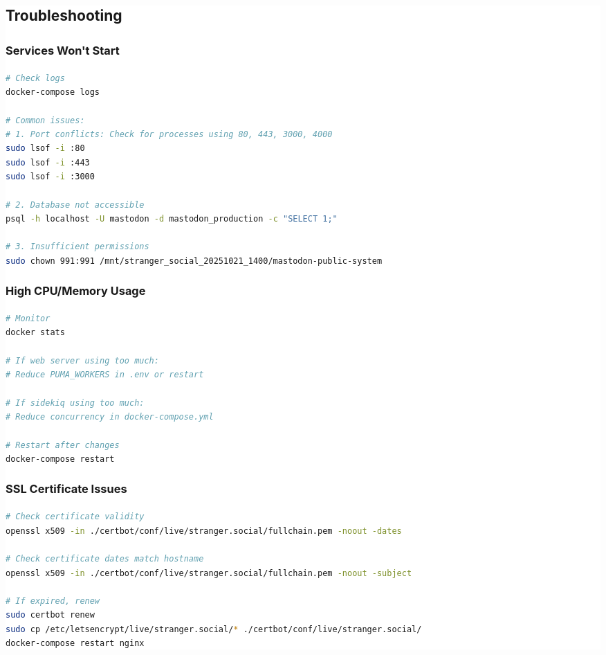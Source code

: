 ## Troubleshooting

### Services Won't Start

```bash
# Check logs
docker-compose logs

# Common issues:
# 1. Port conflicts: Check for processes using 80, 443, 3000, 4000
sudo lsof -i :80
sudo lsof -i :443
sudo lsof -i :3000

# 2. Database not accessible
psql -h localhost -U mastodon -d mastodon_production -c "SELECT 1;"

# 3. Insufficient permissions
sudo chown 991:991 /mnt/stranger_social_20251021_1400/mastodon-public-system
```

### High CPU/Memory Usage

```bash
# Monitor
docker stats

# If web server using too much:
# Reduce PUMA_WORKERS in .env or restart

# If sidekiq using too much:
# Reduce concurrency in docker-compose.yml

# Restart after changes
docker-compose restart
```

### SSL Certificate Issues

```bash
# Check certificate validity
openssl x509 -in ./certbot/conf/live/stranger.social/fullchain.pem -noout -dates

# Check certificate dates match hostname
openssl x509 -in ./certbot/conf/live/stranger.social/fullchain.pem -noout -subject

# If expired, renew
sudo certbot renew
sudo cp /etc/letsencrypt/live/stranger.social/* ./certbot/conf/live/stranger.social/
docker-compose restart nginx
```

